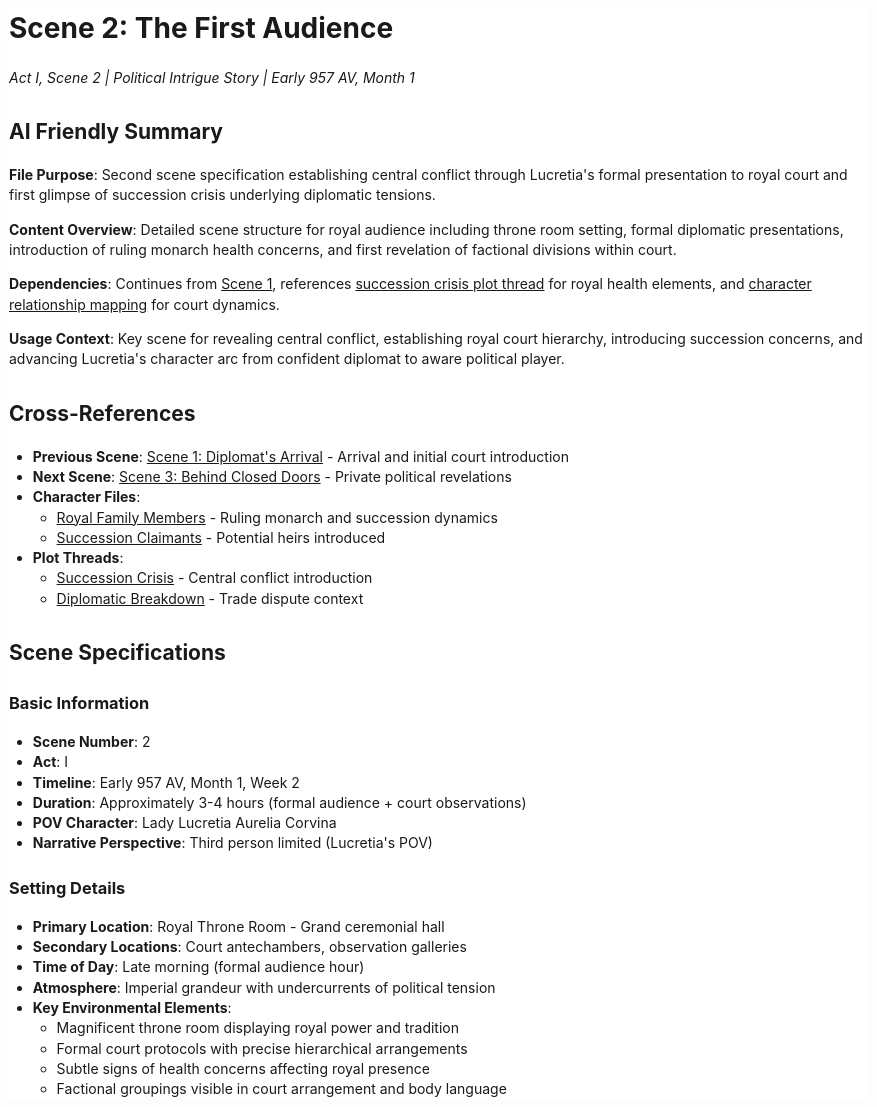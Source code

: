 # Scene 2: The First Audience
*Act I, Scene 2 | Political Intrigue Story | Early 957 AV, Month 1*

## AI Friendly Summary
**File Purpose**: Second scene specification establishing central conflict through Lucretia's formal presentation to royal court and first glimpse of succession crisis underlying diplomatic tensions.

**Content Overview**: Detailed scene structure for royal audience including throne room setting, formal diplomatic presentations, introduction of ruling monarch health concerns, and first revelation of factional divisions within court.

**Dependencies**: Continues from [Scene 1](./scene-01-diplomats-arrival.md), references [succession crisis plot thread](../../plot-threads/succession-crisis.md) for royal health elements, and [character relationship mapping](../../character-relationship-mapping.md) for court dynamics.

**Usage Context**: Key scene for revealing central conflict, establishing royal court hierarchy, introducing succession concerns, and advancing Lucretia's character arc from confident diplomat to aware political player.

## Cross-References
- **Previous Scene**: [Scene 1: Diplomat's Arrival](./scene-01-diplomats-arrival.md) - Arrival and initial court introduction
- **Next Scene**: [Scene 3: Behind Closed Doors](./scene-03-behind-closed-doors.md) - Private political revelations
- **Character Files**: 
  - [Royal Family Members](../../characters/royal-family-members.md) - Ruling monarch and succession dynamics
  - [Succession Claimants](../../characters/succession-claimants.md) - Potential heirs introduced
- **Plot Threads**: 
  - [Succession Crisis](../../plot-threads/succession-crisis.md) - Central conflict introduction
  - [Diplomatic Breakdown](../../plot-threads/diplomatic-breakdown.md) - Trade dispute context

## Scene Specifications

### Basic Information
- **Scene Number**: 2
- **Act**: I
- **Timeline**: Early 957 AV, Month 1, Week 2
- **Duration**: Approximately 3-4 hours (formal audience + court observations)
- **POV Character**: Lady Lucretia Aurelia Corvina
- **Narrative Perspective**: Third person limited (Lucretia's POV)

### Setting Details
- **Primary Location**: Royal Throne Room - Grand ceremonial hall
- **Secondary Locations**: Court antechambers, observation galleries
- **Time of Day**: Late morning (formal audience hour)
- **Atmosphere**: Imperial grandeur with undercurrents of political tension
- **Key Environmental Elements**: 
  - Magnificent throne room displaying royal power and tradition
  - Formal court protocols with precise hierarchical arrangements
  - Subtle signs of health concerns affecting royal presence
  - Factional groupings visible in court arrangement and body language
